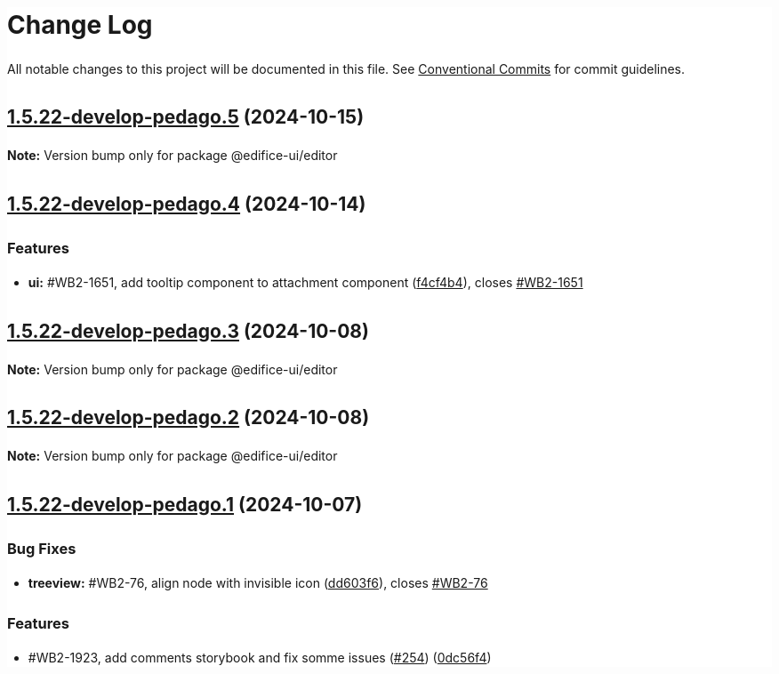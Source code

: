 # Change Log

All notable changes to this project will be documented in this file.
See [Conventional Commits](https://conventionalcommits.org) for commit guidelines.

## [1.5.22-develop-pedago.5](https://github.com/edificeio/edifice-ui/compare/v1.5.22-develop-pedago.4...v1.5.22-develop-pedago.5) (2024-10-15)

**Note:** Version bump only for package @edifice-ui/editor

## [1.5.22-develop-pedago.4](https://github.com/edificeio/edifice-ui/compare/v1.5.22-develop-pedago.3...v1.5.22-develop-pedago.4) (2024-10-14)

### Features

- **ui:** #WB2-1651, add tooltip component to attachment component ([f4cf4b4](https://github.com/edificeio/edifice-ui/commit/f4cf4b4df63f0e2e85d210a1336705a8ece40fbb)), closes [#WB2-1651](https://github.com/edificeio/edifice-ui/issues/WB2-1651)

## [1.5.22-develop-pedago.3](https://github.com/edificeio/edifice-ui/compare/v1.5.22-develop-pedago.2...v1.5.22-develop-pedago.3) (2024-10-08)

**Note:** Version bump only for package @edifice-ui/editor

## [1.5.22-develop-pedago.2](https://github.com/edificeio/edifice-ui/compare/v1.5.22-develop-pedago.1...v1.5.22-develop-pedago.2) (2024-10-08)

**Note:** Version bump only for package @edifice-ui/editor

## [1.5.22-develop-pedago.1](https://github.com/edificeio/edifice-ui/compare/v1.5.21...v1.5.22-develop-pedago.1) (2024-10-07)

### Bug Fixes

- **treeview:** #WB2-76, align node with invisible icon ([dd603f6](https://github.com/edificeio/edifice-ui/commit/dd603f6f1cef30806f42240295f05cde24ac097a)), closes [#WB2-76](https://github.com/edificeio/edifice-ui/issues/WB2-76)

### Features

- #WB2-1923, add comments storybook and fix somme issues ([#254](https://github.com/edificeio/edifice-ui/issues/254)) ([0dc56f4](https://github.com/edificeio/edifice-ui/commit/0dc56f4194c41fe4ca6b86b73b5d0e09914a7343))
